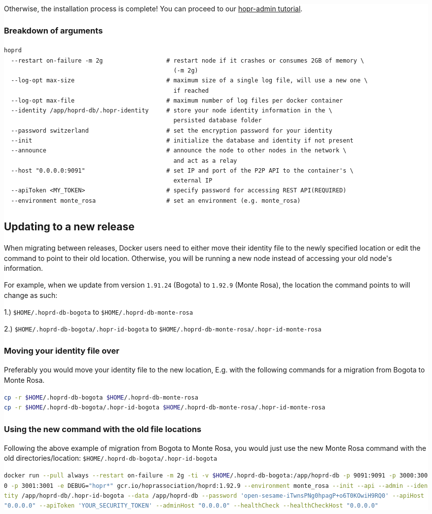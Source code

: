 Otherwise, the installation process is complete! You can proceed to our [hopr-admin tutorial](using-hopr-admin).

### Breakdown of arguments

```
hoprd
  --restart on-failure -m 2g                  # restart node if it crashes or consumes 2GB of memory \ 
                                                (-m 2g)
  --log-opt max-size                          # maximum size of a single log file, will use a new one \
                                                if reached
  --log-opt max-file                          # maximum number of log files per docker container
  --identity /app/hoprd-db/.hopr-identity     # store your node identity information in the \ 
                                                persisted database folder
  --password switzerland   	                  # set the encryption password for your identity
  --init 				                      # initialize the database and identity if not present
  --announce 				                  # announce the node to other nodes in the network \ 
                                                and act as a relay
  --host "0.0.0.0:9091"   	                  # set IP and port of the P2P API to the container's \
                                                external IP
  --apiToken <MY_TOKEN>                       # specify password for accessing REST API(REQUIRED)
  --environment monte_rosa                    # set an environment (e.g. monte_rosa)
```

## Updating to a new release

When migrating between releases, Docker users need to either move their identity file to the newly specified location or edit the command to point to their old location. Otherwise, you will be running a new node instead of accessing your old node's information.

For example, when we update from version `1.91.24` (Bogota) to `1.92.9` (Monte Rosa), the location the command points to will change as such:

1.) `$HOME/.hoprd-db-bogota` to `$HOME/.hoprd-db-monte-rosa`

2.) `$HOME/.hoprd-db-bogota/.hopr-id-bogota` to `$HOME/.hoprd-db-monte-rosa/.hopr-id-monte-rosa`

### Moving your identity file over

Preferably you would move your identity file to the new location, E.g. with the following commands for a migration from Bogota to Monte Rosa.

```bash
cp -r $HOME/.hoprd-db-bogota $HOME/.hoprd-db-monte-rosa
cp -r $HOME/.hoprd-db-bogota/.hopr-id-bogota $HOME/.hoprd-db-monte-rosa/.hopr-id-monte-rosa
```

### Using the new command with the old file locations

Following the above example of migration from Bogota to Monte Rosa, you would just use the new Monte Rosa command with the old directories/location: `$HOME/.hoprd-db-bogota/.hopr-id-bogota`

```bash
docker run --pull always --restart on-failure -m 2g -ti -v $HOME/.hoprd-db-bogota:/app/hoprd-db -p 9091:9091 -p 3000:3000 -p 3001:3001 -e DEBUG="hopr*" gcr.io/hoprassociation/hoprd:1.92.9 --environment monte_rosa --init --api --admin --identity /app/hoprd-db/.hopr-id-bogota --data /app/hoprd-db --password 'open-sesame-iTwnsPNg0hpagP+o6T0KOwiH9RQ0' --apiHost "0.0.0.0" --apiToken 'YOUR_SECURITY_TOKEN' --adminHost "0.0.0.0" --healthCheck --healthCheckHost "0.0.0.0"
```
